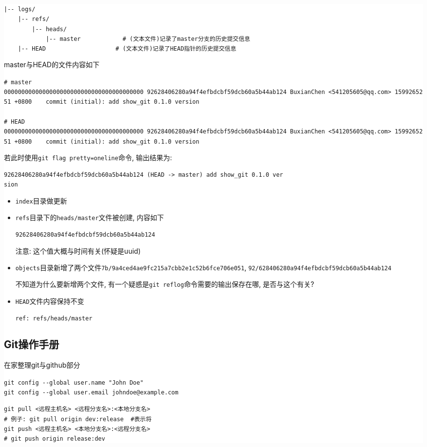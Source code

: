   ```text
  |-- logs/
      |-- refs/
          |-- heads/
              |-- master            # (文本文件)记录了master分支的历史提交信息
      |-- HEAD                    # (文本文件)记录了HEAD指针的历史提交信息
  ```

  master与HEAD的文件内容如下

  ```text
  # master
  0000000000000000000000000000000000000000 92628406280a94f4efbdcbf59dcb60a5b44ab124 BuxianChen <541205605@qq.com> 1599265251 +0800    commit (initial): add show_git 0.1.0 version

  # HEAD
  0000000000000000000000000000000000000000 92628406280a94f4efbdcbf59dcb60a5b44ab124 BuxianChen <541205605@qq.com> 1599265251 +0800    commit (initial): add show_git 0.1.0 version
  ```

  若此时使用`git flag pretty=oneline`命令, 输出结果为:

  ```text
  92628406280a94f4efbdcbf59dcb60a5b44ab124 (HEAD -> master) add show_git 0.1.0 ver
  sion
  ```

* `index`目录做更新
* `refs`目录下的`heads/master`文件被创建, 内容如下

  ```text
  92628406280a94f4efbdcbf59dcb60a5b44ab124
  ```

  注意: 这个值大概与时间有关\(怀疑是uuid\)

* `objects`目录新增了两个文件`7b/9a4ced4ae9fc215a7cbb2e1c52b6fce706e051`, `92/628406280a94f4efbdcbf59dcb60a5b44ab124`

  不知道为什么要新增两个文件, 有一个疑惑是`git reflog`命令需要的输出保存在哪, 是否与这个有关?

* `HEAD`文件内容保持不变

  ```text
  ref: refs/heads/master
  ```

## Git操作手册

在家整理git与github部分

```text
git config --global user.name "John Doe"
git config --global user.email johndoe@example.com
```

```text
git pull <远程主机名> <远程分支名>:<本地分支名>
# 例子: git pull origin dev:release  #表示将
git push <远程主机名> <本地分支名>:<远程分支名>
# git push origin release:dev
```
